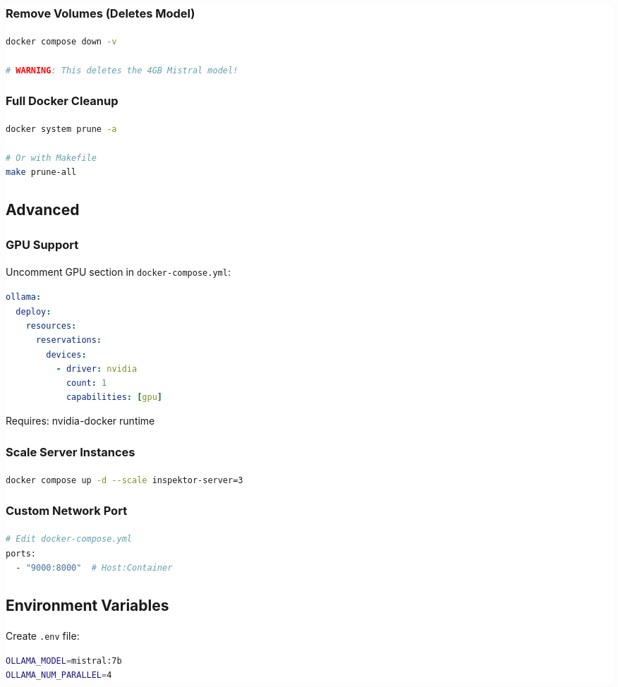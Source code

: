 ### Remove Volumes (Deletes Model)
```bash
docker compose down -v

# WARNING: This deletes the 4GB Mistral model!
```

### Full Docker Cleanup
```bash
docker system prune -a

# Or with Makefile
make prune-all
```

## Advanced

### GPU Support

Uncomment GPU section in `docker-compose.yml`:
```yaml
ollama:
  deploy:
    resources:
      reservations:
        devices:
          - driver: nvidia
            count: 1
            capabilities: [gpu]
```

Requires: nvidia-docker runtime

### Scale Server Instances
```bash
docker compose up -d --scale inspektor-server=3
```

### Custom Network Port
```bash
# Edit docker-compose.yml
ports:
  - "9000:8000"  # Host:Container
```

## Environment Variables

Create `.env` file:
```bash
OLLAMA_MODEL=mistral:7b
OLLAMA_NUM_PARALLEL=4
```
